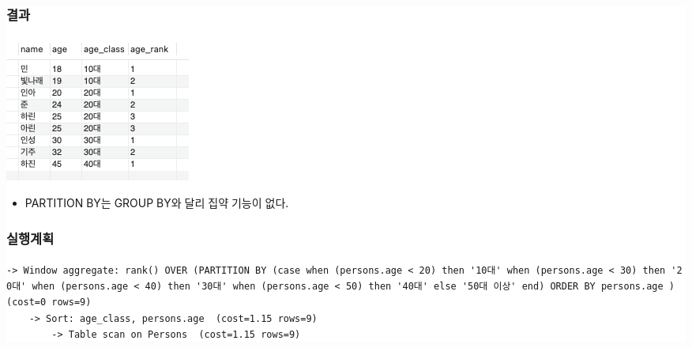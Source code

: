 ### 결과
![img.png](img/heegeon-5.png)
- PARTITION BY는 GROUP BY와 달리 집약 기능이 없다.

### 실행계획
```mysql
-> Window aggregate: rank() OVER (PARTITION BY (case when (persons.age < 20) then '10대' when (persons.age < 30) then '20대' when (persons.age < 40) then '30대' when (persons.age < 50) then '40대' else '50대 이상' end) ORDER BY persons.age )   (cost=0 rows=9)
    -> Sort: age_class, persons.age  (cost=1.15 rows=9)
        -> Table scan on Persons  (cost=1.15 rows=9)
```

